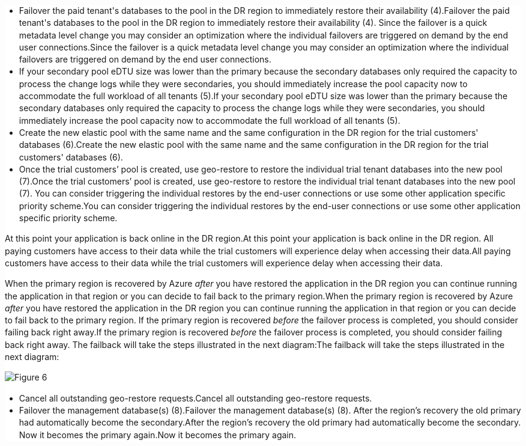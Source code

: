 * <span data-ttu-id="9c430-175">Failover the paid tenant's databases to the pool in the DR region to immediately restore their availability (4).</span><span class="sxs-lookup"><span data-stu-id="9c430-175">Failover the paid tenant's databases to the pool in the DR region to immediately restore their availability (4).</span></span> <span data-ttu-id="9c430-176">Since the failover is a quick metadata level change you may consider an optimization where the individual failovers are triggered on demand by the end user connections.</span><span class="sxs-lookup"><span data-stu-id="9c430-176">Since the failover is a quick metadata level change you may consider an optimization where the individual failovers are triggered on demand by the end user connections.</span></span> 
* <span data-ttu-id="9c430-177">If your secondary pool eDTU size was lower than the primary because the secondary databases only required the capacity to process the change logs while they were secondaries, you should immediately increase the pool capacity now to accommodate the full workload of all tenants (5).</span><span class="sxs-lookup"><span data-stu-id="9c430-177">If your secondary pool eDTU size was lower than the primary because the secondary databases only required the capacity to process the change logs while they were secondaries, you should immediately increase the pool capacity now to accommodate the full workload of all tenants (5).</span></span> 
* <span data-ttu-id="9c430-178">Create the new elastic pool with the same name and the same configuration in the DR region for the trial customers' databases (6).</span><span class="sxs-lookup"><span data-stu-id="9c430-178">Create the new elastic pool with the same name and the same configuration in the DR region for the trial customers' databases (6).</span></span> 
* <span data-ttu-id="9c430-179">Once the trial customers’ pool is created, use geo-restore to restore the individual trial tenant databases into the new pool (7).</span><span class="sxs-lookup"><span data-stu-id="9c430-179">Once the trial customers’ pool is created, use geo-restore to restore the individual trial tenant databases into the new pool (7).</span></span> <span data-ttu-id="9c430-180">You can consider triggering the individual restores by the end-user connections or use some other application specific priority scheme.</span><span class="sxs-lookup"><span data-stu-id="9c430-180">You can consider triggering the individual restores by the end-user connections or use some other application specific priority scheme.</span></span>

<span data-ttu-id="9c430-181">At this point your application is back online in the DR region.</span><span class="sxs-lookup"><span data-stu-id="9c430-181">At this point your application is back online in the DR region.</span></span> <span data-ttu-id="9c430-182">All paying customers have access to their data while the trial customers will experience delay when accessing their data.</span><span class="sxs-lookup"><span data-stu-id="9c430-182">All paying customers have access to their data while the trial customers will experience delay when accessing their data.</span></span>

<span data-ttu-id="9c430-183">When the primary region is recovered by Azure *after* you have restored the application in the DR region you can continue running the application in that region or you can decide to fail back to the primary region.</span><span class="sxs-lookup"><span data-stu-id="9c430-183">When the primary region is recovered by Azure *after* you have restored the application in the DR region you can continue running the application in that region or you can decide to fail back to the primary region.</span></span> <span data-ttu-id="9c430-184">If the primary region is recovered *before* the failover process is completed, you should consider failing back right away.</span><span class="sxs-lookup"><span data-stu-id="9c430-184">If the primary region is recovered *before* the failover process is completed, you should consider failing back right away.</span></span> <span data-ttu-id="9c430-185">The failback will take the steps illustrated in the next diagram:</span><span class="sxs-lookup"><span data-stu-id="9c430-185">The failback will take the steps illustrated in the next diagram:</span></span> 

![Figure 6](https://docstestmedia1.blob.core.windows.net/azure-media/articles/sql-database/media/sql-database-disaster-recovery-strategies-for-applications-with-elastic-pool/diagram-6.png)

* <span data-ttu-id="9c430-187">Cancel all outstanding geo-restore requests.</span><span class="sxs-lookup"><span data-stu-id="9c430-187">Cancel all outstanding geo-restore requests.</span></span>   
* <span data-ttu-id="9c430-188">Failover the management database(s) (8).</span><span class="sxs-lookup"><span data-stu-id="9c430-188">Failover the management database(s) (8).</span></span> <span data-ttu-id="9c430-189">After the region’s recovery the old primary had automatically become the secondary.</span><span class="sxs-lookup"><span data-stu-id="9c430-189">After the region’s recovery the old primary had automatically become the secondary.</span></span> <span data-ttu-id="9c430-190">Now it becomes the primary again.</span><span class="sxs-lookup"><span data-stu-id="9c430-190">Now it becomes the primary again.</span></span>  